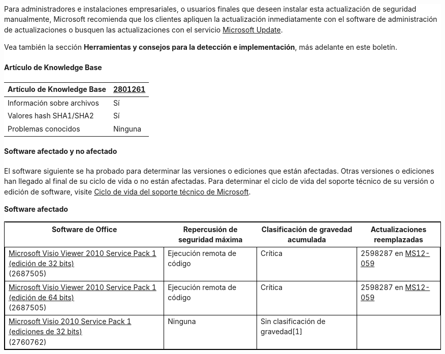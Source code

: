 Para administradores e instalaciones empresariales, o usuarios finales que deseen instalar esta actualización de seguridad manualmente, Microsoft recomienda que los clientes apliquen la actualización inmediatamente con el software de administración de actualizaciones o busquen las actualizaciones con el servicio [Microsoft Update](http://go.microsoft.com/fwlink/?linkid=40747).

Vea también la sección **Herramientas y consejos para la detección e implementación**, más adelante en este boletín.

#### Artículo de Knowledge Base

| Artículo de Knowledge Base | [2801261](https://support.microsoft.com/kb/2801261) |
|----------------------------|-----------------------------------------------------|
| Información sobre archivos | Sí                                                  |
| Valores hash SHA1/SHA2     | Sí                                                  |
| Problemas conocidos        | Ninguna                                             |

#### Software afectado y no afectado

El software siguiente se ha probado para determinar las versiones o ediciones que están afectadas. Otras versiones o ediciones han llegado al final de su ciclo de vida o no están afectadas. Para determinar el ciclo de vida del soporte técnico de su versión o edición de software, visite [Ciclo de vida del soporte técnico de Microsoft](http://go.microsoft.com/fwlink/?linkid=21742).

**Software afectado**

<p> </p>
<table style="border:1px solid black;">
<thead>
<tr class="header">
<th>Software de Office</th>
<th>Repercusión de seguridad máxima</th>
<th>Clasificación de gravedad acumulada</th>
<th>Actualizaciones reemplazadas</th>
</tr>
</thead>
<tbody>
<tr class="odd">
<td style="border:1px solid black;"><a href="http://www.microsoft.com/downloads/details.aspx?familyid=b01b4410-1107-472f-bf96-234304e91e77">Microsoft Visio Viewer 2010 Service Pack 1 (edición de 32 bits)</a><br />
(2687505)</td>
<td style="border:1px solid black;">Ejecución remota de código</td>
<td style="border:1px solid black;">Crítica</td>
<td style="border:1px solid black;">2598287 en <a href="http://go.microsoft.com/fwlink/?linkid=255002">MS12-059</a></td>
</tr>
<tr class="even">
<td style="border:1px solid black;"><a href="http://www.microsoft.com/downloads/details.aspx?familyid=24065dd5-251b-4a3c-bb44-8d552a1f265e">Microsoft Visio Viewer 2010 Service Pack 1 (edición de 64 bits)</a><br />
(2687505)</td>
<td style="border:1px solid black;">Ejecución remota de código</td>
<td style="border:1px solid black;">Crítica</td>
<td style="border:1px solid black;">2598287 en <a href="http://go.microsoft.com/fwlink/?linkid=255002">MS12-059</a></td>
</tr>
<tr class="odd">
<td style="border:1px solid black;"><a href="http://www.microsoft.com/downloads/details.aspx?familyid=7a1a21e7-3137-4201-a005-cc66379fc1c5">Microsoft Visio 2010 Service Pack 1 (ediciones de 32 bits)</a><br />
(2760762)</td>
<td style="border:1px solid black;">Ninguna</td>
<td style="border:1px solid black;">Sin clasificación de gravedad[1]</td>